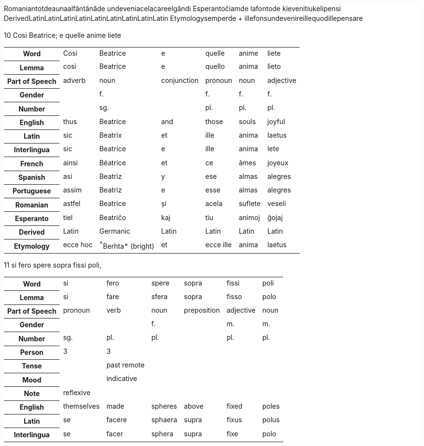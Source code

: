 <tr><th>Romanian</th><td>totdeauna</td><td>al</td><td>fântână</td><td>de unde</td><td>veni</td><td>acela</td><td>care</td><td>el</td><td>gândi</td></tr>
<tr><th>Esperanto</th><td>ĉiam</td><td>de la</td><td>fonto</td><td>de kie</td><td>veni</td><td>tiu</td><td>ke</td><td>li</td><td>pensi</td></tr>
<tr><th>Derived</th><td>Latin</td><td>Latin</td><td>Latin</td><td>Latin</td><td>Latin</td><td>Latin</td><td>Latin</td><td>Latin</td><td>Latin</td></tr>
<tr><th>Etymology</th><td>semper</td><td>de + ille</td><td>fons</td><td>unde</td><td>venire</td><td>ille</td><td>quod</td><td>ille</td><td>pensare</td></tr>
</table>

10 Così Beatrice; e quelle anime liete

<table>
<tr><th>Word</th><td>Così</td><td>Beatrice</td><td>e</td><td>quelle</td><td>anime</td><td>liete</td></tr>
<tr><th>Lemma</th><td>così</td><td>Beatrice</td><td>e</td><td>quello</td><td>anima</td><td>lieto</td></tr>
<tr><th>Part of Speech</th><td>adverb</td><td>noun</td><td>conjunction</td><td>pronoun</td><td>noun</td><td>adjective</td></tr>
<tr><th>Gender</th><td></td><td>f.</td><td></td><td>f.</td><td>f.</td><td>f.</td></tr>
<tr><th>Number</th><td></td><td>sg.</td><td></td><td>pl.</td><td>pl.</td><td>pl.</td></tr>
<tr><th>English</th><td>thus</td><td>Beatrice</td><td>and</td><td>those</td><td>souls</td><td>joyful</td></tr>
<tr><th>Latin</th><td>sic</td><td>Beatrix</td><td>et</td><td>ille</td><td>anima</td><td>laetus</td></tr>
<tr><th>Interlingua</th><td>sic</td><td>Beatrice</td><td>e</td><td>ille</td><td>anima</td><td>lete</td></tr>
<tr><th>French</th><td>ainsi</td><td>Béatrice</td><td>et</td><td>ce</td><td>âmes</td><td>joyeux</td></tr>
<tr><th>Spanish</th><td>así</td><td>Beatriz</td><td>y</td><td>ese</td><td>almas</td><td>alegres</td></tr>
<tr><th>Portuguese</th><td>assim</td><td>Beatriz</td><td>e</td><td>esse</td><td>almas</td><td>alegres</td></tr>
<tr><th>Romanian</th><td>astfel</td><td>Beatrice</td><td>și</td><td>acela</td><td>suflete</td><td>veseli</td></tr>
<tr><th>Esperanto</th><td>tiel</td><td>Beatriĉo</td><td>kaj</td><td>tiu</td><td>animoj</td><td>ĝojaj</td></tr>
<tr><th>Derived</th><td>Latin</td><td>Germanic</td><td>Latin</td><td>Latin</td><td>Latin</td><td>Latin</td></tr>
<tr><th>Etymology</th><td>ecce hoc</td><td><sup>*</sup>Berhta* (bright)</td><td>et</td><td>ecce ille</td><td>anima</td><td>laetus</td></tr>
</table>

11 si fero spere sopra fissi poli,

<table>
<tr><th>Word</th><td>si</td><td>fero</td><td>spere</td><td>sopra</td><td>fissi</td><td>poli</td></tr>
<tr><th>Lemma</th><td>si</td><td>fare</td><td>sfera</td><td>sopra</td><td>fisso</td><td>polo</td></tr>
<tr><th>Part of Speech</th><td>pronoun</td><td>verb</td><td>noun</td><td>preposition</td><td>adjective</td><td>noun</td></tr>
<tr><th>Gender</th><td></td><td></td><td>f.</td><td></td><td>m.</td><td>m.</td></tr>
<tr><th>Number</th><td>sg.</td><td>pl.</td><td>pl.</td><td></td><td>pl.</td><td>pl.</td></tr>
<tr><th>Person</th><td>3</td><td>3</td><td></td><td></td><td></td><td></td></tr>
<tr><th>Tense</th><td></td><td>past remote</td><td></td><td></td><td></td><td></td></tr>
<tr><th>Mood</th><td></td><td>indicative</td><td></td><td></td><td></td><td></td></tr>
<tr><th>Note</th><td>reflexive</td><td></td><td></td><td></td><td></td><td></td></tr>
<tr><th>English</th><td>themselves</td><td>made</td><td>spheres</td><td>above</td><td>fixed</td><td>poles</td></tr>
<tr><th>Latin</th><td>se</td><td>facere</td><td>sphaera</td><td>supra</td><td>fixus</td><td>polus</td></tr>
<tr><th>Interlingua</th><td>se</td><td>facer</td><td>sphera</td><td>supra</td><td>fixe</td><td>polo</td></tr>
